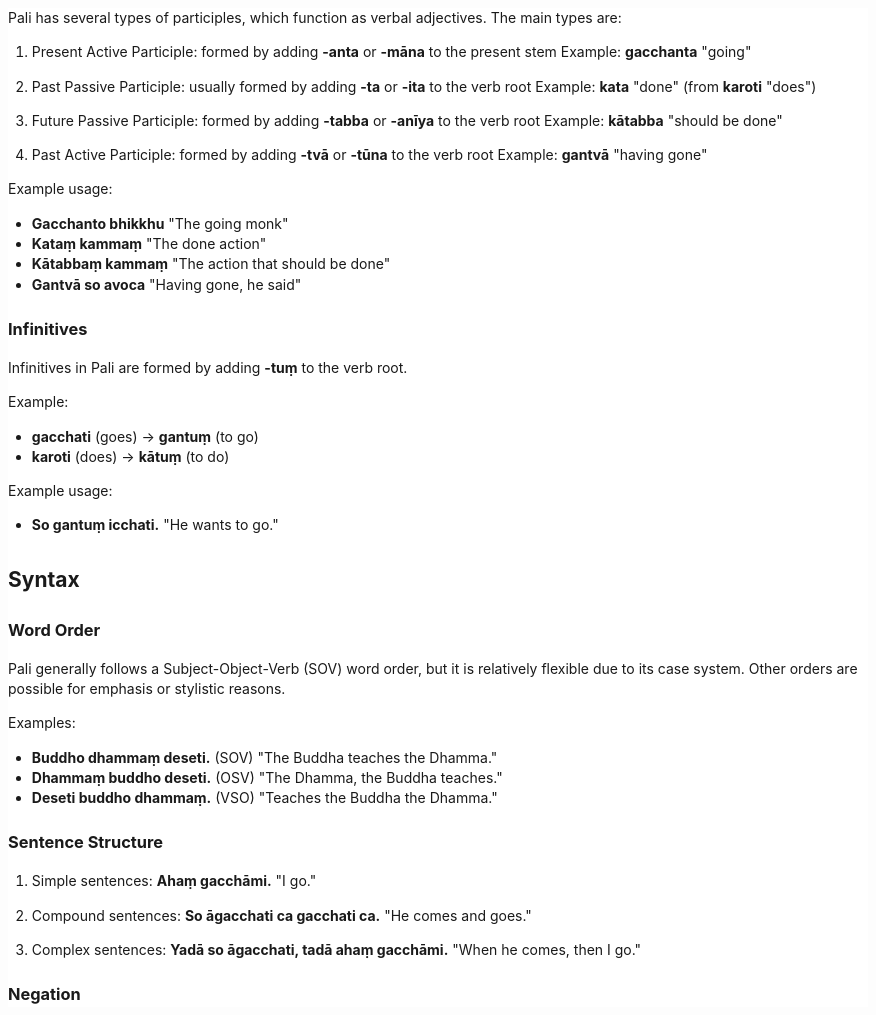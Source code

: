 Pali has several types of participles, which function as verbal adjectives. The main types are:

1. Present Active Participle: formed by adding **-anta** or **-māna** to the present stem
   Example: **gacchanta** "going"

2. Past Passive Participle: usually formed by adding **-ta** or **-ita** to the verb root
   Example: **kata** "done" (from **karoti** "does")

3. Future Passive Participle: formed by adding **-tabba** or **-anīya** to the verb root
   Example: **kātabba** "should be done"

4. Past Active Participle: formed by adding **-tvā** or **-tūna** to the verb root
   Example: **gantvā** "having gone"

Example usage:
- **Gacchanto bhikkhu** "The going monk"
- **Kataṃ kammaṃ** "The done action"
- **Kātabbaṃ kammaṃ** "The action that should be done"
- **Gantvā so avoca** "Having gone, he said"

### Infinitives

Infinitives in Pali are formed by adding **-tuṃ** to the verb root.

Example:
- **gacchati** (goes) → **gantuṃ** (to go)
- **karoti** (does) → **kātuṃ** (to do)

Example usage:
- **So gantuṃ icchati.** "He wants to go."

## Syntax

### Word Order

Pali generally follows a Subject-Object-Verb (SOV) word order, but it is relatively flexible due to its case system. Other orders are possible for emphasis or stylistic reasons.

Examples:
- **Buddho dhammaṃ deseti.** (SOV) "The Buddha teaches the Dhamma."
- **Dhammaṃ buddho deseti.** (OSV) "The Dhamma, the Buddha teaches."
- **Deseti buddho dhammaṃ.** (VSO) "Teaches the Buddha the Dhamma."

### Sentence Structure

1. Simple sentences:
   **Ahaṃ gacchāmi.** "I go."

2. Compound sentences:
   **So āgacchati ca gacchati ca.** "He comes and goes."

3. Complex sentences:
   **Yadā so āgacchati, tadā ahaṃ gacchāmi.** "When he comes, then I go."

### Negation
